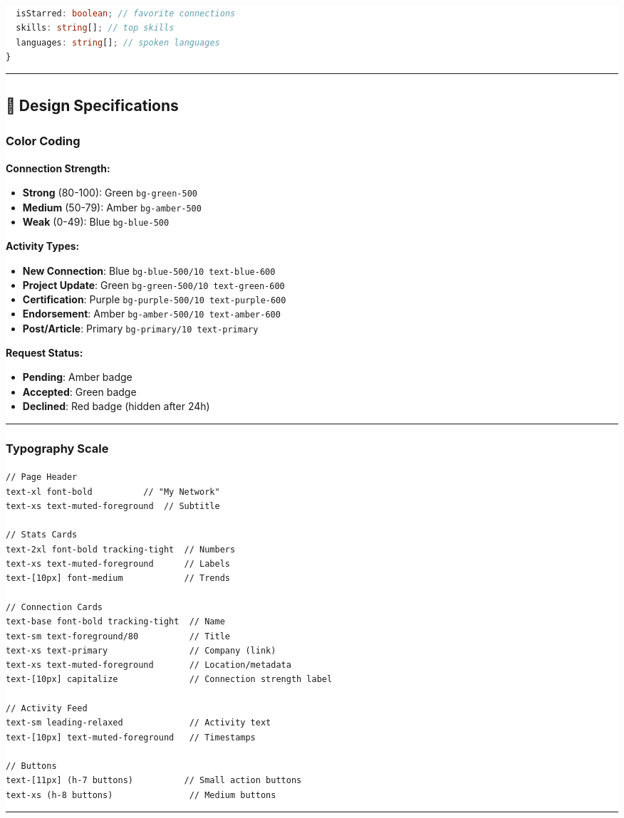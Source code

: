 ```typescript
  isStarred: boolean; // favorite connections
  skills: string[]; // top skills
  languages: string[]; // spoken languages
}
```

---

## 🎨 Design Specifications

### Color Coding

**Connection Strength:**
- **Strong** (80-100): Green `bg-green-500`
- **Medium** (50-79): Amber `bg-amber-500`
- **Weak** (0-49): Blue `bg-blue-500`

**Activity Types:**
- **New Connection**: Blue `bg-blue-500/10 text-blue-600`
- **Project Update**: Green `bg-green-500/10 text-green-600`
- **Certification**: Purple `bg-purple-500/10 text-purple-600`
- **Endorsement**: Amber `bg-amber-500/10 text-amber-600`
- **Post/Article**: Primary `bg-primary/10 text-primary`

**Request Status:**
- **Pending**: Amber badge
- **Accepted**: Green badge
- **Declined**: Red badge (hidden after 24h)

---

### Typography Scale

```tsx
// Page Header
text-xl font-bold          // "My Network"
text-xs text-muted-foreground  // Subtitle

// Stats Cards
text-2xl font-bold tracking-tight  // Numbers
text-xs text-muted-foreground      // Labels
text-[10px] font-medium            // Trends

// Connection Cards
text-base font-bold tracking-tight  // Name
text-sm text-foreground/80          // Title
text-xs text-primary                // Company (link)
text-xs text-muted-foreground       // Location/metadata
text-[10px] capitalize              // Connection strength label

// Activity Feed
text-sm leading-relaxed             // Activity text
text-[10px] text-muted-foreground   // Timestamps

// Buttons
text-[11px] (h-7 buttons)          // Small action buttons
text-xs (h-8 buttons)               // Medium buttons
```

---